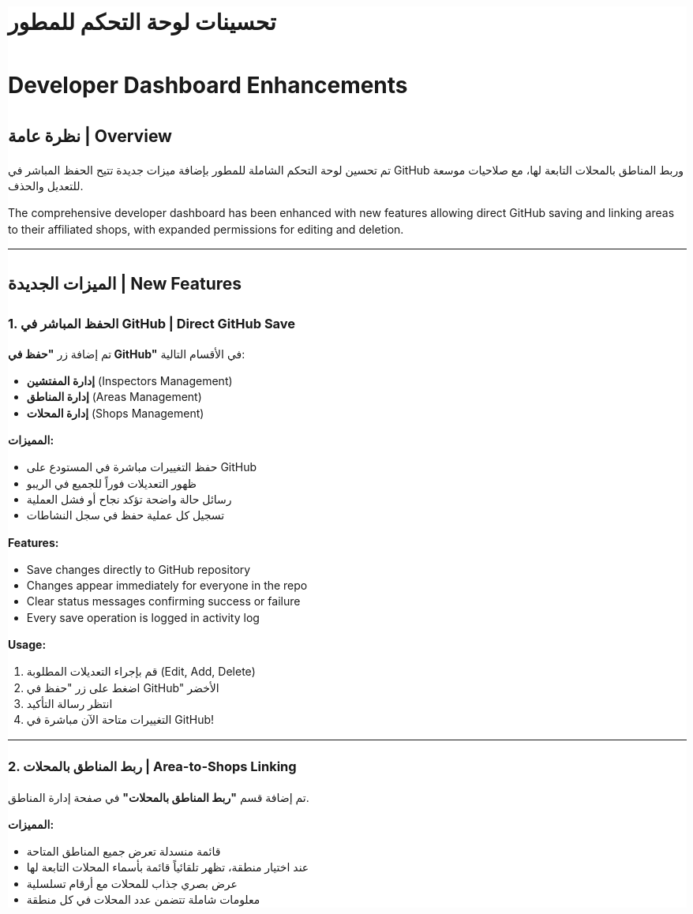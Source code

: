 # تحسينات لوحة التحكم للمطور
# Developer Dashboard Enhancements

## نظرة عامة | Overview

تم تحسين لوحة التحكم الشاملة للمطور بإضافة ميزات جديدة تتيح الحفظ المباشر في GitHub وربط المناطق بالمحلات التابعة لها، مع صلاحيات موسعة للتعديل والحذف.

The comprehensive developer dashboard has been enhanced with new features allowing direct GitHub saving and linking areas to their affiliated shops, with expanded permissions for editing and deletion.

---

## الميزات الجديدة | New Features

### 1. الحفظ المباشر في GitHub | Direct GitHub Save

تم إضافة زر **"حفظ في GitHub"** في الأقسام التالية:
- **إدارة المفتشين** (Inspectors Management)
- **إدارة المناطق** (Areas Management)  
- **إدارة المحلات** (Shops Management)

**المميزات:**
- حفظ التغييرات مباشرة في المستودع على GitHub
- ظهور التعديلات فوراً للجميع في الريبو
- رسائل حالة واضحة تؤكد نجاح أو فشل العملية
- تسجيل كل عملية حفظ في سجل النشاطات

**Features:**
- Save changes directly to GitHub repository
- Changes appear immediately for everyone in the repo
- Clear status messages confirming success or failure
- Every save operation is logged in activity log

**Usage:**
1. قم بإجراء التعديلات المطلوبة (Edit, Add, Delete)
2. اضغط على زر "حفظ في GitHub" الأخضر
3. انتظر رسالة التأكيد
4. التغييرات متاحة الآن مباشرة في GitHub!

---

### 2. ربط المناطق بالمحلات | Area-to-Shops Linking

تم إضافة قسم **"ربط المناطق بالمحلات"** في صفحة إدارة المناطق.

**المميزات:**
- قائمة منسدلة تعرض جميع المناطق المتاحة
- عند اختيار منطقة، تظهر تلقائياً قائمة بأسماء المحلات التابعة لها
- عرض بصري جذاب للمحلات مع أرقام تسلسلية
- معلومات شاملة تتضمن عدد المحلات في كل منطقة
